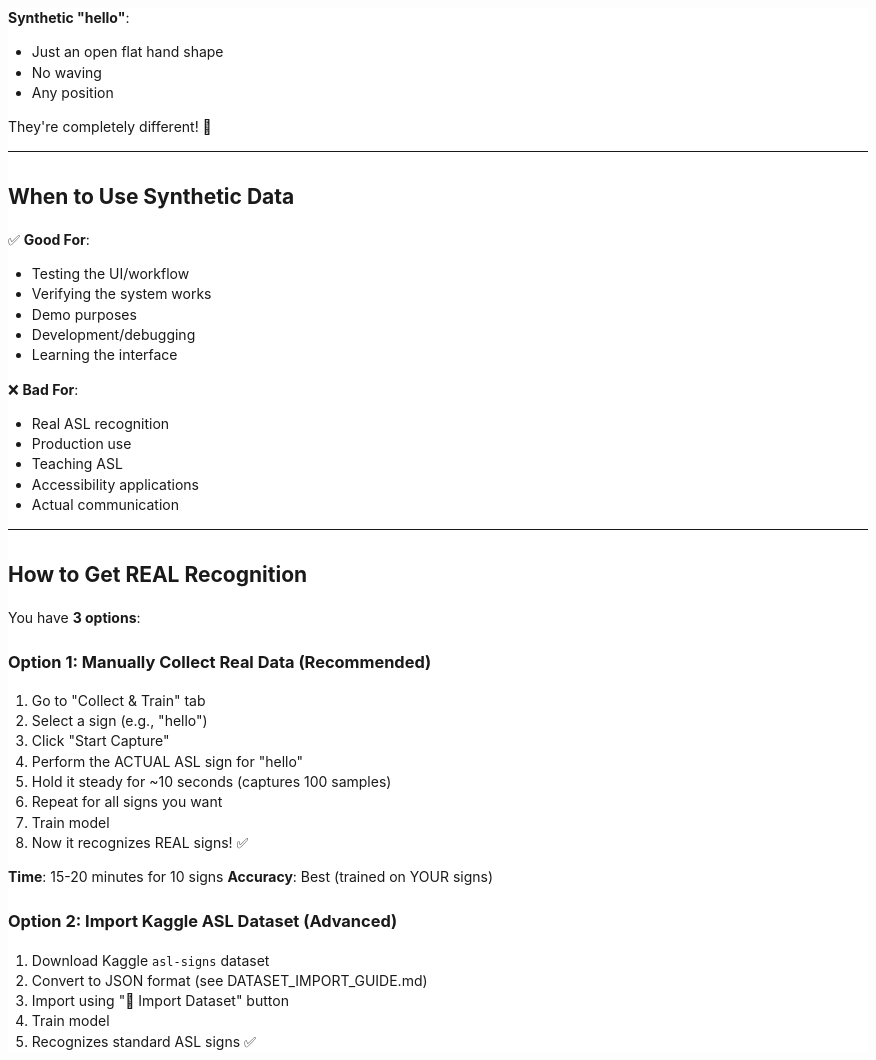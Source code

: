 **Synthetic "hello"**:
- Just an open flat hand shape
- No waving
- Any position

They're completely different! 🚫

---

## When to Use Synthetic Data

✅ **Good For**:
- Testing the UI/workflow
- Verifying the system works
- Demo purposes
- Development/debugging
- Learning the interface

❌ **Bad For**:
- Real ASL recognition
- Production use
- Teaching ASL
- Accessibility applications
- Actual communication

---

## How to Get REAL Recognition

You have **3 options**:

### Option 1: Manually Collect Real Data (Recommended)

1. Go to "Collect & Train" tab
2. Select a sign (e.g., "hello")
3. Click "Start Capture"
4. Perform the ACTUAL ASL sign for "hello"
5. Hold it steady for ~10 seconds (captures 100 samples)
6. Repeat for all signs you want
7. Train model
8. Now it recognizes REAL signs! ✅

**Time**: 15-20 minutes for 10 signs
**Accuracy**: Best (trained on YOUR signs)

### Option 2: Import Kaggle ASL Dataset (Advanced)

1. Download Kaggle `asl-signs` dataset
2. Convert to JSON format (see DATASET_IMPORT_GUIDE.md)
3. Import using "📁 Import Dataset" button
4. Train model
5. Recognizes standard ASL signs ✅
